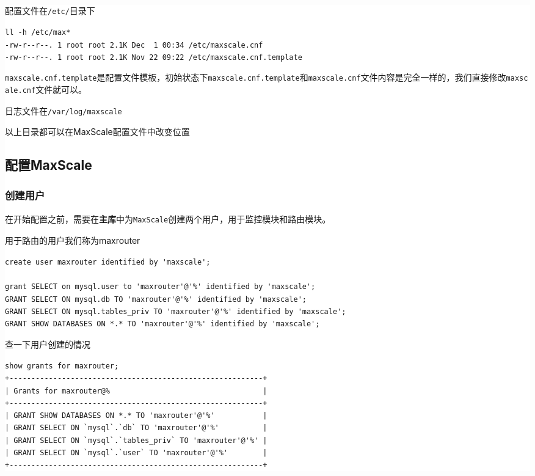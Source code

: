 

配置文件在`/etc/`目录下

```shell
ll -h /etc/max*
-rw-r--r--. 1 root root 2.1K Dec  1 00:34 /etc/maxscale.cnf
-rw-r--r--. 1 root root 2.1K Nov 22 09:22 /etc/maxscale.cnf.template
```

`maxscale.cnf.template`是配置文件模板，初始状态下`maxscale.cnf.template`和`maxscale.cnf`文件内容是完全一样的，我们直接修改`maxscale.cnf`文件就可以。



日志文件在`/var/log/maxscale`



以上目录都可以在MaxScale配置文件中改变位置



## 配置MaxScale

### 创建用户



在开始配置之前，需要在**主库**中为`MaxScale`创建两个用户，用于监控模块和路由模块。



用于路由的用户我们称为maxrouter

```mysql
create user maxrouter identified by 'maxscale';

grant SELECT on mysql.user to 'maxrouter'@'%' identified by 'maxscale';
GRANT SELECT ON mysql.db TO 'maxrouter'@'%' identified by 'maxscale';
GRANT SELECT ON mysql.tables_priv TO 'maxrouter'@'%' identified by 'maxscale';
GRANT SHOW DATABASES ON *.* TO 'maxrouter'@'%' identified by 'maxscale';
```



查一下用户创建的情况

```mysql
show grants for maxrouter;
+----------------------------------------------------------+
| Grants for maxrouter@%                                   |
+----------------------------------------------------------+
| GRANT SHOW DATABASES ON *.* TO 'maxrouter'@'%'           |
| GRANT SELECT ON `mysql`.`db` TO 'maxrouter'@'%'          |
| GRANT SELECT ON `mysql`.`tables_priv` TO 'maxrouter'@'%' |
| GRANT SELECT ON `mysql`.`user` TO 'maxrouter'@'%'        |
+----------------------------------------------------------+

```


